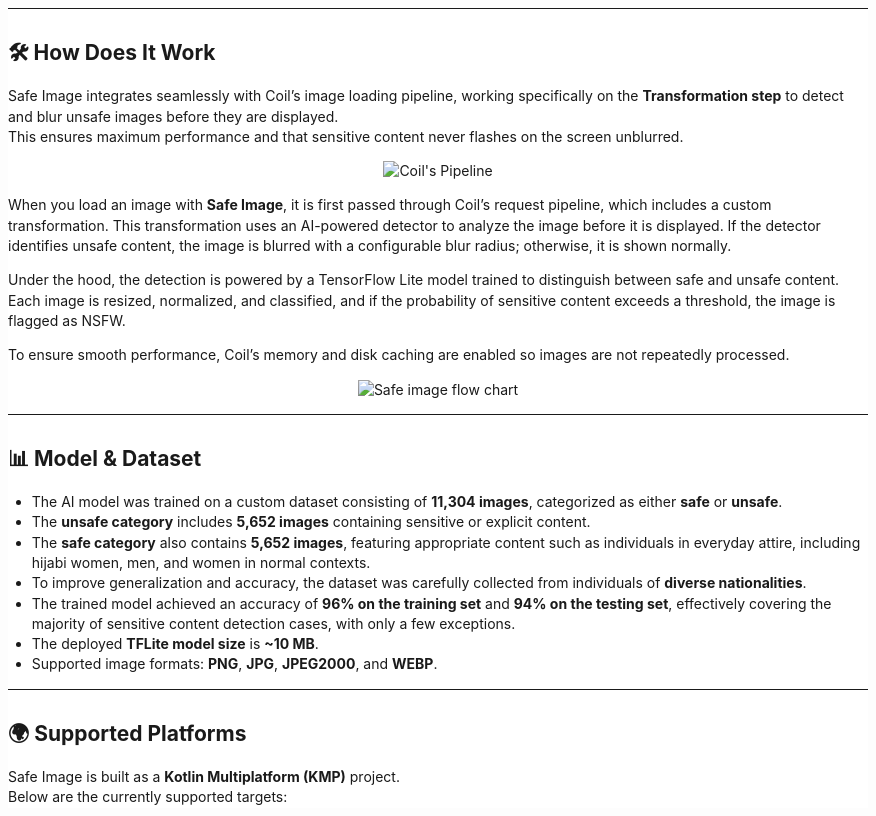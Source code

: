 ----

## 🛠️ How Does It Work

Safe Image integrates seamlessly with Coil’s image loading pipeline, working specifically on the **Transformation step** to detect and blur unsafe images before they are displayed.  
This ensures maximum performance and that sensitive content never flashes on the screen unblurred.


<p align="center">
  <img src="assets/pipeline_coil.png" alt="Coil's Pipeline" width="600"/>
</p>



When you load an image with **Safe Image**, it is first passed through Coil’s request pipeline, which includes a custom transformation. This transformation uses an AI-powered detector to analyze the image before it is displayed. If the detector identifies unsafe content, the image is blurred with a configurable blur radius; otherwise, it is shown normally.  

Under the hood, the detection is powered by a TensorFlow Lite model trained to distinguish between safe and unsafe content. Each image is resized, normalized, and classified, and if the probability of sensitive content exceeds a threshold, the image is flagged as NSFW.  

To ensure smooth performance, Coil’s memory and disk caching are enabled so images are not repeatedly processed.
<p align="center">
  <img src="assets/safe_image_flow_chart.png" alt="Safe image flow chart" width="600"/>
</p>

----

## 📊 Model & Dataset   

- The AI model was trained on a custom dataset consisting of **11,304 images**, categorized as either **safe** or **unsafe**.  
- The **unsafe category** includes **5,652 images** containing sensitive or explicit content.  
- The **safe category** also contains **5,652 images**, featuring appropriate content such as individuals in everyday attire, including hijabi women, men, and women in normal contexts.  
- To improve generalization and accuracy, the dataset was carefully collected from individuals of **diverse nationalities**.  
- The trained model achieved an accuracy of **96% on the training set** and **94% on the testing set**, effectively covering the majority of sensitive content detection cases, with only a few exceptions.  
- The deployed **TFLite model size** is **~10 MB**.  
- Supported image formats: **PNG**, **JPG**, **JPEG2000**, and **WEBP**.

----

## 🌍 Supported Platforms  

Safe Image is built as a **Kotlin Multiplatform (KMP)** project.  
Below are the currently supported targets:  

